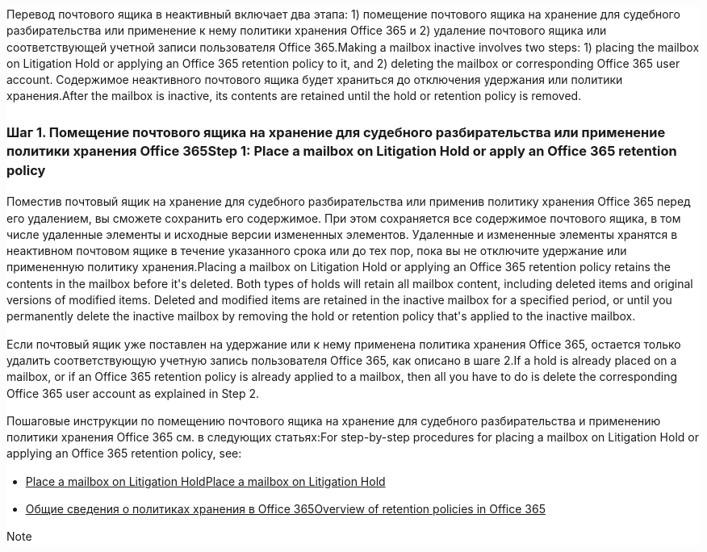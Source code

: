 <span data-ttu-id="6d064-130">Перевод почтового ящика в неактивный включает два этапа: 1) помещение почтового ящика на хранение для судебного разбирательства или применение к нему политики хранения Office 365 и 2) удаление почтового ящика или соответствующей учетной записи пользователя Office 365.</span><span class="sxs-lookup"><span data-stu-id="6d064-130">Making a mailbox inactive involves two steps: 1) placing the mailbox on Litigation Hold or applying an Office 365 retention policy to it, and 2) deleting the mailbox or corresponding Office 365 user account.</span></span> <span data-ttu-id="6d064-131">Содержимое неактивного почтового ящика будет храниться до отключения удержания или политики хранения.</span><span class="sxs-lookup"><span data-stu-id="6d064-131">After the mailbox is inactive, its contents are retained until the hold or retention policy is removed.</span></span>
  
### <a name="step-1-place-a-mailbox-on-litigation-hold-or-apply-an-office-365-retention-policy"></a><span data-ttu-id="6d064-132">Шаг 1. Помещение почтового ящика на хранение для судебного разбирательства или применение политики хранения Office 365</span><span class="sxs-lookup"><span data-stu-id="6d064-132">Step 1: Place a mailbox on Litigation Hold or apply an Office 365 retention policy</span></span>

<span data-ttu-id="6d064-p109">Поместив почтовый ящик на хранение для судебного разбирательства или применив политику хранения Office 365 перед его удалением, вы сможете сохранить его содержимое. При этом сохраняется все содержимое почтового ящика, в том числе удаленные элементы и исходные версии измененных элементов. Удаленные и измененные элементы хранятся в неактивном почтовом ящике в течение указанного срока или до тех пор, пока вы не отключите удержание или примененную политику хранения.</span><span class="sxs-lookup"><span data-stu-id="6d064-p109">Placing a mailbox on Litigation Hold or applying an Office 365 retention policy retains the contents in the mailbox before it's deleted. Both types of holds will retain all mailbox content, including deleted items and original versions of modified items. Deleted and modified items are retained in the inactive mailbox for a specified period, or until you permanently delete the inactive mailbox by removing the hold or retention policy that's applied to the inactive mailbox.</span></span>
  
<span data-ttu-id="6d064-136">Если почтовый ящик уже поставлен на удержание или к нему применена политика хранения Office 365, остается только удалить соответствующую учетную запись пользователя Office 365, как описано в шаге 2.</span><span class="sxs-lookup"><span data-stu-id="6d064-136">If a hold is already placed on a mailbox, or if an Office 365 retention policy is already applied to a mailbox, then all you have to do is delete the corresponding Office 365 user account as explained in Step 2.</span></span>
  
<span data-ttu-id="6d064-137">Пошаговые инструкции по помещению почтового ящика на хранение для судебного разбирательства и применению политики хранения Office 365 см. в следующих статьях:</span><span class="sxs-lookup"><span data-stu-id="6d064-137">For step-by-step procedures for placing a mailbox on Litigation Hold or applying an Office 365 retention policy, see:</span></span>
  
- [<span data-ttu-id="6d064-138">Place a mailbox on Litigation Hold</span><span class="sxs-lookup"><span data-stu-id="6d064-138">Place a mailbox on Litigation Hold</span></span>](https://go.microsoft.com/fwlink/?linkid=856286)
    
- [<span data-ttu-id="6d064-139">Общие сведения о политиках хранения в Office 365</span><span class="sxs-lookup"><span data-stu-id="6d064-139">Overview of retention policies in Office 365</span></span>](retention-policies.md)
    
> [!NOTE]